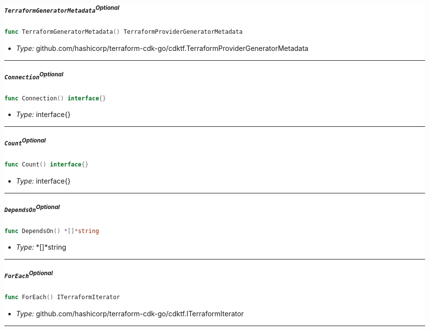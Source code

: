 
##### `TerraformGeneratorMetadata`<sup>Optional</sup> <a name="TerraformGeneratorMetadata" id="@cdktf/provider-newrelic.accountManagement.AccountManagement.property.terraformGeneratorMetadata"></a>

```go
func TerraformGeneratorMetadata() TerraformProviderGeneratorMetadata
```

- *Type:* github.com/hashicorp/terraform-cdk-go/cdktf.TerraformProviderGeneratorMetadata

---

##### `Connection`<sup>Optional</sup> <a name="Connection" id="@cdktf/provider-newrelic.accountManagement.AccountManagement.property.connection"></a>

```go
func Connection() interface{}
```

- *Type:* interface{}

---

##### `Count`<sup>Optional</sup> <a name="Count" id="@cdktf/provider-newrelic.accountManagement.AccountManagement.property.count"></a>

```go
func Count() interface{}
```

- *Type:* interface{}

---

##### `DependsOn`<sup>Optional</sup> <a name="DependsOn" id="@cdktf/provider-newrelic.accountManagement.AccountManagement.property.dependsOn"></a>

```go
func DependsOn() *[]*string
```

- *Type:* *[]*string

---

##### `ForEach`<sup>Optional</sup> <a name="ForEach" id="@cdktf/provider-newrelic.accountManagement.AccountManagement.property.forEach"></a>

```go
func ForEach() ITerraformIterator
```

- *Type:* github.com/hashicorp/terraform-cdk-go/cdktf.ITerraformIterator

---